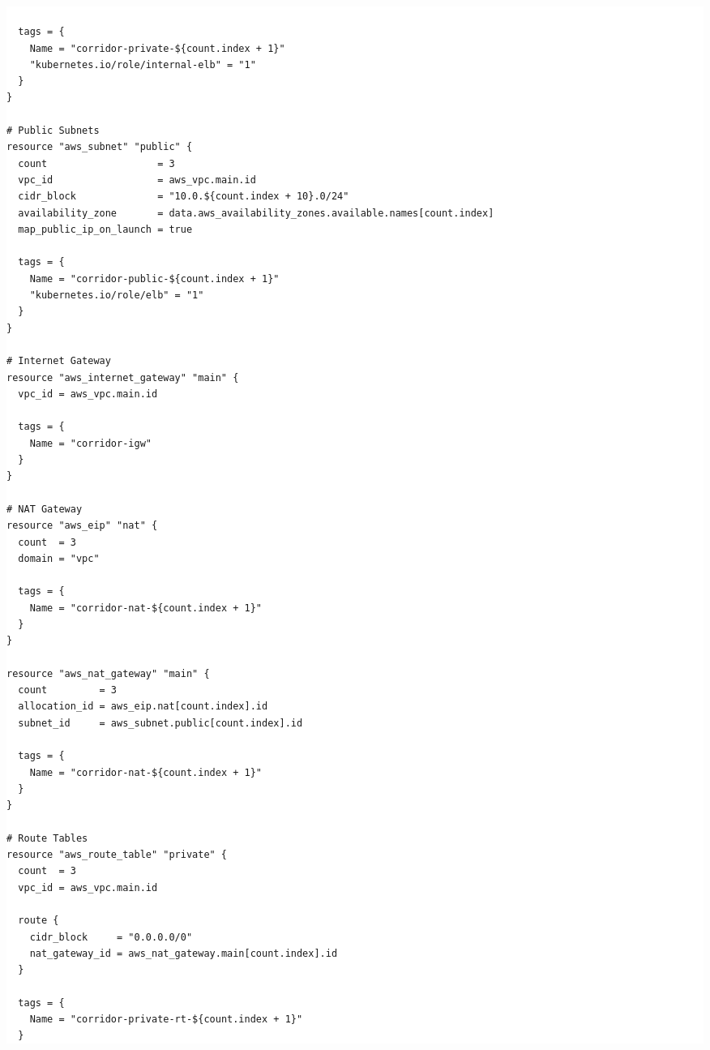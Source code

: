 ```hcl

  tags = {
    Name = "corridor-private-${count.index + 1}"
    "kubernetes.io/role/internal-elb" = "1"
  }
}

# Public Subnets
resource "aws_subnet" "public" {
  count                   = 3
  vpc_id                  = aws_vpc.main.id
  cidr_block              = "10.0.${count.index + 10}.0/24"
  availability_zone       = data.aws_availability_zones.available.names[count.index]
  map_public_ip_on_launch = true

  tags = {
    Name = "corridor-public-${count.index + 1}"
    "kubernetes.io/role/elb" = "1"
  }
}

# Internet Gateway
resource "aws_internet_gateway" "main" {
  vpc_id = aws_vpc.main.id

  tags = {
    Name = "corridor-igw"
  }
}

# NAT Gateway
resource "aws_eip" "nat" {
  count  = 3
  domain = "vpc"

  tags = {
    Name = "corridor-nat-${count.index + 1}"
  }
}

resource "aws_nat_gateway" "main" {
  count         = 3
  allocation_id = aws_eip.nat[count.index].id
  subnet_id     = aws_subnet.public[count.index].id

  tags = {
    Name = "corridor-nat-${count.index + 1}"
  }
}

# Route Tables
resource "aws_route_table" "private" {
  count  = 3
  vpc_id = aws_vpc.main.id

  route {
    cidr_block     = "0.0.0.0/0"
    nat_gateway_id = aws_nat_gateway.main[count.index].id
  }

  tags = {
    Name = "corridor-private-rt-${count.index + 1}"
  }
```